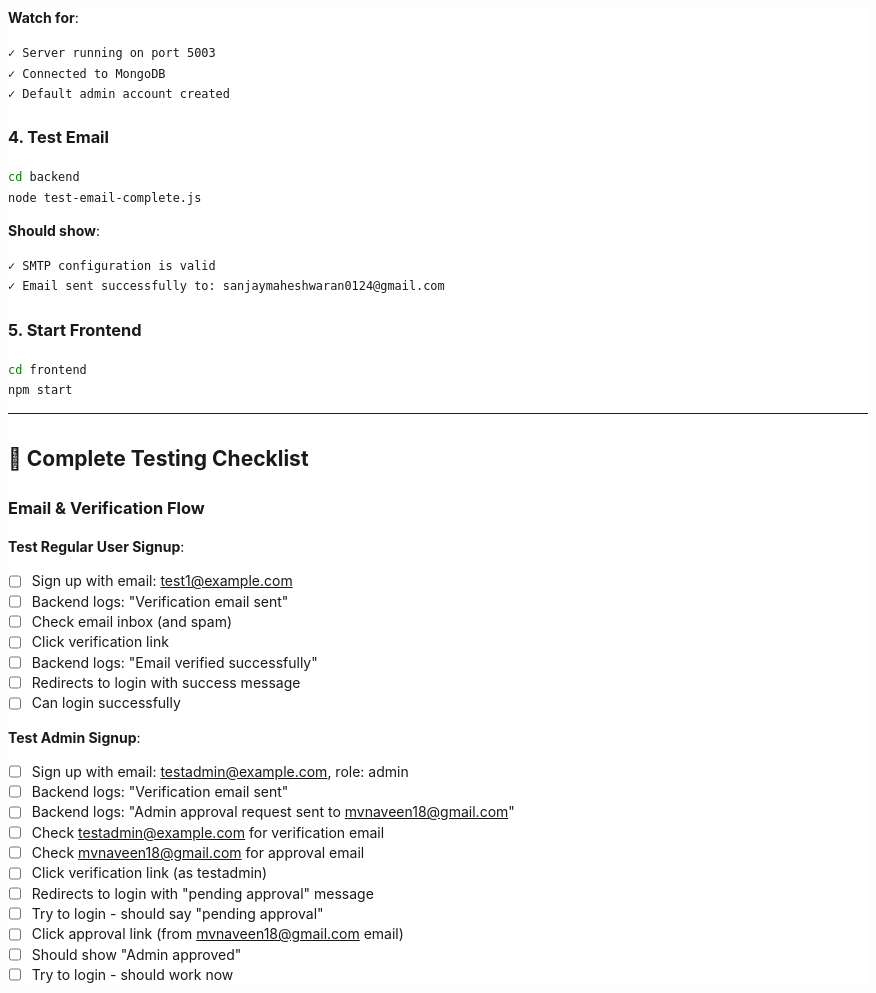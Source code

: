 **Watch for**:
```
✓ Server running on port 5003
✓ Connected to MongoDB
✓ Default admin account created
```

### 4. Test Email
```bash
cd backend
node test-email-complete.js
```

**Should show**:
```
✓ SMTP configuration is valid
✓ Email sent successfully to: sanjaymaheshwaran0124@gmail.com
```

### 5. Start Frontend
```bash
cd frontend
npm start
```

---

## 🧪 Complete Testing Checklist

### Email & Verification Flow

**Test Regular User Signup**:
- [ ] Sign up with email: test1@example.com
- [ ] Backend logs: "Verification email sent"
- [ ] Check email inbox (and spam)
- [ ] Click verification link
- [ ] Backend logs: "Email verified successfully"
- [ ] Redirects to login with success message
- [ ] Can login successfully

**Test Admin Signup**:
- [ ] Sign up with email: testadmin@example.com, role: admin
- [ ] Backend logs: "Verification email sent"
- [ ] Backend logs: "Admin approval request sent to mvnaveen18@gmail.com"
- [ ] Check testadmin@example.com for verification email
- [ ] Check mvnaveen18@gmail.com for approval email
- [ ] Click verification link (as testadmin)
- [ ] Redirects to login with "pending approval" message
- [ ] Try to login - should say "pending approval"
- [ ] Click approval link (from mvnaveen18@gmail.com email)
- [ ] Should show "Admin approved"
- [ ] Try to login - should work now
